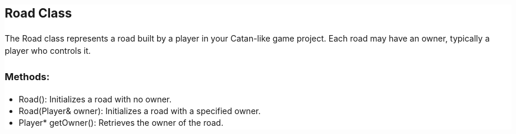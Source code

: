 ## Road Class

The Road class represents a road built by a player in your Catan-like game project. Each road may have an owner, typically a player who controls it.
### Methods:
* Road(): Initializes a road with no owner.
* Road(Player& owner): Initializes a road with a specified owner.
* Player* getOwner(): Retrieves the owner of the road.


